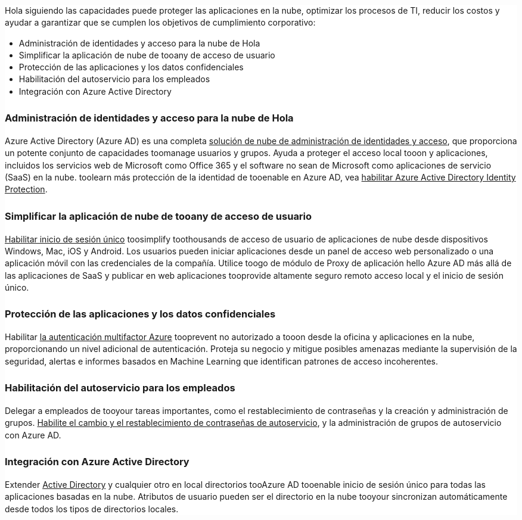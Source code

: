 Hola siguiendo las capacidades puede proteger las aplicaciones en la nube, optimizar los procesos de TI, reducir los costos y ayudar a garantizar que se cumplen los objetivos de cumplimiento corporativo:

-   Administración de identidades y acceso para la nube de Hola
-   Simplificar la aplicación de nube de tooany de acceso de usuario
-   Protección de las aplicaciones y los datos confidenciales
-   Habilitación del autoservicio para los empleados
-   Integración con Azure Active Directory

### <a name="identity-and-access-management-for-hello-cloud"></a>Administración de identidades y acceso para la nube de Hola
Azure Active Directory (Azure AD) es una completa [solución de nube de administración de identidades y acceso](https://www.microsoft.com/cloud-platform/identity-management), que proporciona un potente conjunto de capacidades toomanage usuarios y grupos. Ayuda a proteger el acceso local tooon y aplicaciones, incluidos los servicios web de Microsoft como Office 365 y el software no sean de Microsoft como aplicaciones de servicio (SaaS) en la nube.
toolearn más protección de la identidad de tooenable en Azure AD, vea [habilitar Azure Active Directory Identity Protection](https://docs.microsoft.com/azure/active-directory/active-directory-identityprotection-enable).

### <a name="simplify-user-access-tooany-cloud-app"></a>Simplificar la aplicación de nube de tooany de acceso de usuario
[Habilitar inicio de sesión único](https://docs.microsoft.com/azure/active-directory/active-directory-sso-integrate-saas-apps) toosimplify toothousands de acceso de usuario de aplicaciones de nube desde dispositivos Windows, Mac, iOS y Android. Los usuarios pueden iniciar aplicaciones desde un panel de acceso web personalizado o una aplicación móvil con las credenciales de la compañía. Utilice toogo de módulo de Proxy de aplicación hello Azure AD más allá de las aplicaciones de SaaS y publicar en web aplicaciones tooprovide altamente seguro remoto acceso local y el inicio de sesión único.

### <a name="protect-sensitive-data-and-applications"></a>Protección de las aplicaciones y los datos confidenciales
Habilitar [la autenticación multifactor Azure](https://docs.microsoft.com/azure/multi-factor-authentication/multi-factor-authentication) tooprevent no autorizado a tooon desde la oficina y aplicaciones en la nube, proporcionando un nivel adicional de autenticación. Proteja su negocio y mitigue posibles amenazas mediante la supervisión de la seguridad, alertas e informes basados en Machine Learning que identifican patrones de acceso incoherentes.

### <a name="enable-self-service-for-your-employees"></a>Habilitación del autoservicio para los empleados
Delegar a empleados de tooyour tareas importantes, como el restablecimiento de contraseñas y la creación y administración de grupos. [Habilite el cambio y el restablecimiento de contraseñas de autoservicio](https://docs.microsoft.com/azure/active-directory/active-directory-passwords-update-your-own-password), y la administración de grupos de autoservicio con Azure AD.

### <a name="integrate-with-azure-active-directory"></a>Integración con Azure Active Directory
Extender [Active Directory](https://docs.microsoft.com/azure/active-directory/develop/active-directory-how-to-integrate) y cualquier otro en local directorios tooAzure AD tooenable inicio de sesión único para todas las aplicaciones basadas en la nube. Atributos de usuario pueden ser el directorio en la nube tooyour sincronizan automáticamente desde todos los tipos de directorios locales.
